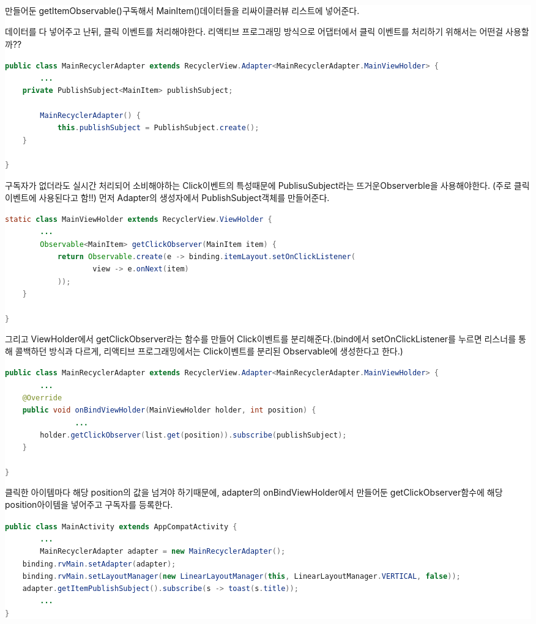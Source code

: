  만들어둔 getItemObservable()구독해서 MainItem()데이터들을 리싸이클러뷰 리스트에 넣어준다.

 데이터를 다 넣어주고 난뒤, 클릭 이벤트를 처리해야한다. 리액티브 프로그래밍 방식으로 어댑터에서 클릭 이벤트를 처리하기 위해서는 어떤걸 사용할까?? 

```java
public class MainRecyclerAdapter extends RecyclerView.Adapter<MainRecyclerAdapter.MainViewHolder> {
		...
    private PublishSubject<MainItem> publishSubject;

		MainRecyclerAdapter() {
	        this.publishSubject = PublishSubject.create();
    }

}
```

구독자가 없더라도 실시간 처리되어 소비해야하는 Click이벤트의 특성때문에 PublisuSubject라는 뜨거운Observerble을 사용해야한다. (주로 클릭이벤트에 사용된다고 함!!)  먼저 Adapter의 생성자에서 PublishSubject객체를 만들어준다. 

```java
static class MainViewHolder extends RecyclerView.ViewHolder {
		...
		Observable<MainItem> getClickObserver(MainItem item) {
            return Observable.create(e -> binding.itemLayout.setOnClickListener(
                    view -> e.onNext(item)
            ));
    }

}
```

그리고 ViewHolder에서 getClickObserver라는 함수를 만들어 Click이벤트를 분리해준다.(bind에서 setOnClickListener를 누르면 리스너를 통해 콜백하던 방식과 다르게, 리액티브 프로그래밍에서는 Click이벤트를 분리된 Observable에 생성한다고 한다.) 

```java
public class MainRecyclerAdapter extends RecyclerView.Adapter<MainRecyclerAdapter.MainViewHolder> {
		...
    @Override
    public void onBindViewHolder(MainViewHolder holder, int position) {
				...
        holder.getClickObserver(list.get(position)).subscribe(publishSubject);
    }

}
```

클릭한 아이템마다 해당 position의 값을 넘겨야 하기때문에, adapter의 onBindViewHolder에서 만들어둔 getClickObserver함수에 해당 position아이템을 넣어주고 구독자를 등록한다. 

```java
public class MainActivity extends AppCompatActivity {
		...
		MainRecyclerAdapter adapter = new MainRecyclerAdapter();
    binding.rvMain.setAdapter(adapter);
    binding.rvMain.setLayoutManager(new LinearLayoutManager(this, LinearLayoutManager.VERTICAL, false));
    adapter.getItemPublishSubject().subscribe(s -> toast(s.title));
		...
}
```
